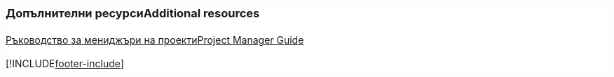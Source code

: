 ### <a name="additional-resources"></a><span data-ttu-id="5853c-356">Допълнителни ресурси</span><span class="sxs-lookup"><span data-stu-id="5853c-356">Additional resources</span></span>
 [<span data-ttu-id="5853c-357">Ръководство за мениджъри на проекти</span><span class="sxs-lookup"><span data-stu-id="5853c-357">Project Manager Guide</span></span>](../psa/project-manager-guide.md)


[!INCLUDE[footer-include](../includes/footer-banner.md)]